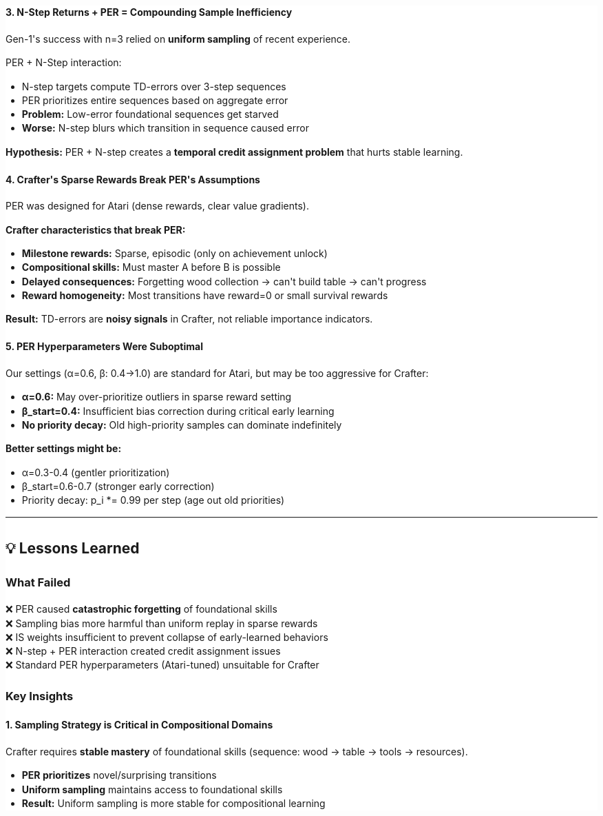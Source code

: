 #### 3. **N-Step Returns + PER = Compounding Sample Inefficiency**
Gen-1's success with n=3 relied on **uniform sampling** of recent experience.

PER + N-Step interaction:
- N-step targets compute TD-errors over 3-step sequences
- PER prioritizes entire sequences based on aggregate error
- **Problem:** Low-error foundational sequences get starved
- **Worse:** N-step blurs which transition in sequence caused error

**Hypothesis:** PER + N-step creates a **temporal credit assignment problem** that hurts stable learning.

#### 4. **Crafter's Sparse Rewards Break PER's Assumptions**
PER was designed for Atari (dense rewards, clear value gradients).

**Crafter characteristics that break PER:**
- **Milestone rewards:** Sparse, episodic (only on achievement unlock)
- **Compositional skills:** Must master A before B is possible
- **Delayed consequences:** Forgetting wood collection → can't build table → can't progress
- **Reward homogeneity:** Most transitions have reward=0 or small survival rewards

**Result:** TD-errors are **noisy signals** in Crafter, not reliable importance indicators.

#### 5. **PER Hyperparameters Were Suboptimal**
Our settings (α=0.6, β: 0.4→1.0) are standard for Atari, but may be too aggressive for Crafter:
- **α=0.6:** May over-prioritize outliers in sparse reward setting
- **β_start=0.4:** Insufficient bias correction during critical early learning
- **No priority decay:** Old high-priority samples can dominate indefinitely

**Better settings might be:**
- α=0.3-0.4 (gentler prioritization)
- β_start=0.6-0.7 (stronger early correction)
- Priority decay: p_i *= 0.99 per step (age out old priorities)

---

## 💡 Lessons Learned

### What Failed
❌ PER caused **catastrophic forgetting** of foundational skills  
❌ Sampling bias more harmful than uniform replay in sparse rewards  
❌ IS weights insufficient to prevent collapse of early-learned behaviors  
❌ N-step + PER interaction created credit assignment issues  
❌ Standard PER hyperparameters (Atari-tuned) unsuitable for Crafter  

### Key Insights

#### 1. **Sampling Strategy is Critical in Compositional Domains**
Crafter requires **stable mastery** of foundational skills (sequence: wood → table → tools → resources).
- **PER prioritizes** novel/surprising transitions
- **Uniform sampling** maintains access to foundational skills
- **Result:** Uniform sampling is more stable for compositional learning
